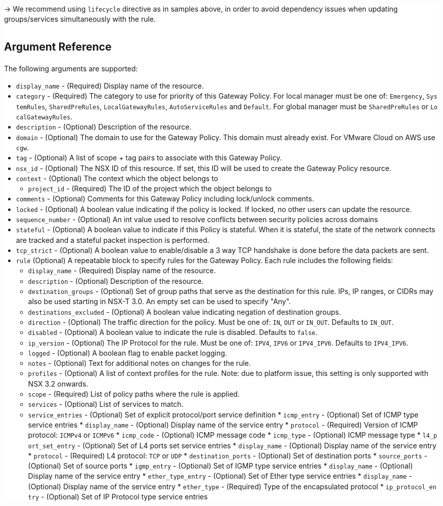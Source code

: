 -> We recommend using `lifecycle` directive as in samples above, in order to avoid dependency issues when updating groups/services simultaneously with the rule.

## Argument Reference

The following arguments are supported:

* `display_name` - (Required) Display name of the resource.
* `category` - (Required) The category to use for priority of this Gateway Policy. For local manager must be one of: `Emergency`, `SystemRules`, `SharedPreRules`, `LocalGatewayRules`, `AutoServiceRules` and `Default`. For global manager must be `SharedPreRules` or `LocalGatewayRules`.
* `description` - (Optional) Description of the resource.
* `domain` - (Optional) The domain to use for the Gateway Policy. This domain must already exist. For VMware Cloud on AWS use `cgw`.
* `tag` - (Optional) A list of scope + tag pairs to associate with this Gateway Policy.
* `nsx_id` - (Optional) The NSX ID of this resource. If set, this ID will be used to create the Gateway Policy resource.
* `context` - (Optional) The context which the object belongs to
    * `project_id` - (Required) The ID of the project which the object belongs to
* `comments` - (Optional) Comments for this Gateway Policy including lock/unlock comments.
* `locked` - (Optional) A boolean value indicating if the policy is locked. If locked, no other users can update the resource.
* `sequence_number` - (Optional) An int value used to resolve conflicts between security policies across domains
* `stateful` - (Optional) A boolean value to indicate if this Policy is stateful. When it is stateful, the state of the network connects are tracked and a stateful packet inspection is performed.
* `tcp_strict` - (Optional) A boolean value to enable/disable a 3 way TCP handshake is done before the data packets are sent.
* `rule` (Optional) A repeatable block to specify rules for the Gateway Policy. Each rule includes the following fields:
    * `display_name` - (Required) Display name of the resource.
    * `description` - (Optional) Description of the resource.
    * `destination_groups` - (Optional) Set of group paths that serve as the destination for this rule. IPs, IP ranges, or CIDRs may also be used starting in NSX-T 3.0. An empty set can be used to specify "Any".
    * `destinations_excluded` - (Optional) A boolean value indicating negation of destination groups.
    * `direction` - (Optional) The traffic direction for the policy. Must be one of: `IN`, `OUT` or `IN_OUT`. Defaults to `IN_OUT`.
    * `disabled` - (Optional) A boolean value to indicate the rule is disabled. Defaults to `false`.
    * `ip_version` - (Optional) The IP Protocol for the rule. Must be one of: `IPV4`, `IPV6` or `IPV4_IPV6`. Defaults to `IPV4_IPV6`.
    * `logged` - (Optional) A boolean flag to enable packet logging.
    * `notes` - (Optional) Text for additional notes on changes for the rule.
    * `profiles` - (Optional) A list of context profiles for the rule. Note: due to platform issue, this setting is only supported with NSX 3.2 onwards.
    * `scope` - (Required) List of policy paths where the rule is applied.
    * `services` - (Optional) List of services to match.
    * `service_entries` - (Optional) Set of explicit protocol/port service definition
          * `icmp_entry` - (Optional) Set of ICMP type service entries
                  * `display_name` - (Optional) Display name of the service entry
                  * `protocol` - (Required) Version of ICMP protocol: `ICMPv4` or `ICMPv6`
                  * `icmp_code` - (Optional) ICMP message code
                  * `icmp_type` - (Optional) ICMP message type
          * `l4_port_set_entry` - (Optional) Set of L4 ports set service entries
                  * `display_name` - (Optional) Display name of the service entry
                  * `protocol` - (Required) L4 protocol: `TCP` or `UDP`
                  * `destination_ports` - (Optional) Set of destination ports
                  * `source_ports` - (Optional) Set of source ports
          * `igmp_entry` - (Optional) Set of IGMP type service entries
                  * `display_name` - (Optional) Display name of the service entry
          * `ether_type_entry` - (Optional) Set of Ether type service entries
                  * `display_name` - (Optional) Display name of the service entry
                  * `ether_type` - (Required) Type of the encapsulated protocol
          * `ip_protocol_entry` - (Optional) Set of IP Protocol type service entries